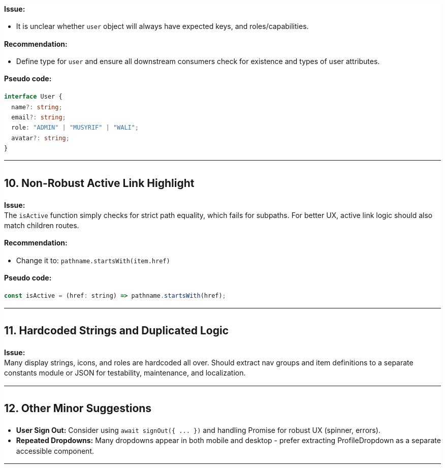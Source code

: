 **Issue:**

- It is unclear whether `user` object will always have expected keys, and roles/capabilities.

**Recommendation:**

- Define type for `user` and ensure all downstream consumers check for existence and types of user attributes.

**Pseudo code:**

```typescript
interface User {
  name?: string;
  email?: string;
  role: "ADMIN" | "MUSYRIF" | "WALI";
  avatar?: string;
}
```

---

## 10. **Non-Robust Active Link Highlight**

**Issue:**  
The `isActive` function simply checks for strict path equality, which fails for subpaths. For better UX, active link logic should also match children routes.

**Recommendation:**

- Change it to: `pathname.startsWith(item.href)`

**Pseudo code:**

```javascript
const isActive = (href: string) => pathname.startsWith(href);
```

---

## 11. **Hardcoded Strings and Duplicated Logic**

**Issue:**  
Many display strings, icons, and roles are hardcoded all over. Should extract nav groups and item definitions to a separate constants module or JSON for testability, maintenance, and localization.

---

## 12. **Other Minor Suggestions**

- **User Sign Out:** Consider using `await signOut({ ... })` and handling Promise for robust UX (spinner, errors).
- **Repeated Dropdowns:** Many dropdowns appear in both mobile and desktop - prefer extracting ProfileDropdown as a separate accessible component.

---
